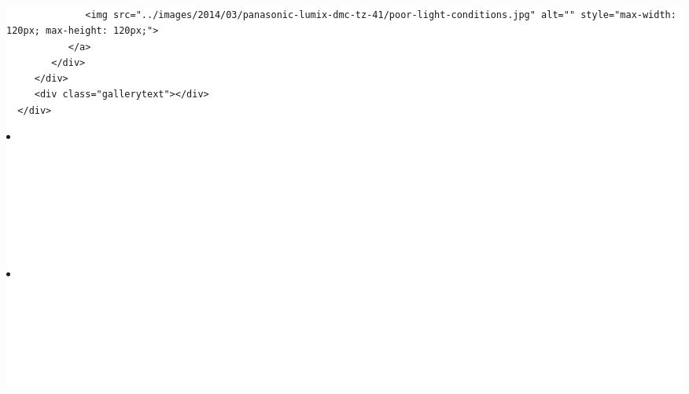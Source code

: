                   <img src="../images/2014/03/panasonic-lumix-dmc-tz-41/poor-light-conditions.jpg" alt="" style="max-width: 120px; max-height: 120px;">
               </a>
            </div>
         </div>
         <div class="gallerytext"></div>
      </div>
   </li>
   <li class="gallerybox" style="width: 155px">
      <div style="width: 155px">
         <div class="thumb" style="width: 150px;">
            <div style="margin:21px auto;height: 113px;line-height: 150px;">
               <a href="../images/2014/03/panasonic-lumix-dmc-tz-41/taube-fliegt.jpg" class="image">
                  <img src="../images/2014/03/panasonic-lumix-dmc-tz-41/taube-fliegt.jpg" alt="" style="max-width: 120px; max-height: 120px;">
               </a>
            </div>
         </div>
         <div class="gallerytext"></div>
      </div>
   </li>
   <li class="gallerybox" style="width: 155px">
      <div style="width: 155px">
         <div class="thumb" style="width: 150px;">
            <div style="margin:21px auto;height: 113px;line-height: 150px;">
               <a href="../images/2014/03/panasonic-lumix-dmc-tz-41/enterich-1.jpg" class="image">
                  <img src="../images/2014/03/panasonic-lumix-dmc-tz-41/enterich-1.jpg" alt="" style="max-width: 120px; max-height: 120px;">
               </a>
            </div>
         </div>
         <div class="gallerytext"></div>
      </div>